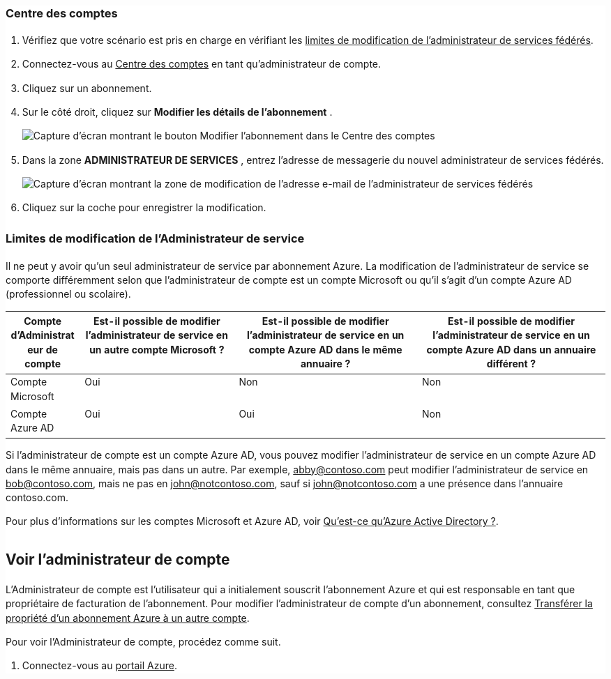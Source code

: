 ### <a name="account-center"></a>Centre des comptes

1. Vérifiez que votre scénario est pris en charge en vérifiant les [limites de modification de l’administrateur de services fédérés](#limitations-for-changing-the-service-administrator).

1. Connectez-vous au [Centre des comptes](https://account.windowsazure.com/subscriptions) en tant qu’administrateur de compte.

1. Cliquez sur un abonnement.

1. Sur le côté droit, cliquez sur **Modifier les détails de l’abonnement** .

    ![Capture d’écran montrant le bouton Modifier l’abonnement dans le Centre des comptes](./media/classic-administrators/editsub.png)

1. Dans la zone **ADMINISTRATEUR DE SERVICES** , entrez l’adresse de messagerie du nouvel administrateur de services fédérés.

    ![Capture d’écran montrant la zone de modification de l’adresse e-mail de l’administrateur de services fédérés](./media/classic-administrators/change-service-admin.png)

1. Cliquez sur la coche pour enregistrer la modification.

### <a name="limitations-for-changing-the-service-administrator"></a>Limites de modification de l’Administrateur de service

Il ne peut y avoir qu’un seul administrateur de service par abonnement Azure. La modification de l’administrateur de service se comporte différemment selon que l’administrateur de compte est un compte Microsoft ou qu’il s’agit d’un compte Azure AD (professionnel ou scolaire).

| Compte d’Administrateur de compte | Est-il possible de modifier l’administrateur de service en un autre compte Microsoft ? | Est-il possible de modifier l’administrateur de service en un compte Azure AD dans le même annuaire ? | Est-il possible de modifier l’administrateur de service en un compte Azure AD dans un annuaire différent ? |
| --- | --- | --- | --- |
| Compte Microsoft | Oui | Non | Non |
| Compte Azure AD | Oui | Oui | Non |

Si l’administrateur de compte est un compte Azure AD, vous pouvez modifier l’administrateur de service en un compte Azure AD dans le même annuaire, mais pas dans un autre. Par exemple, abby@contoso.com peut modifier l’administrateur de service en bob@contoso.com, mais ne pas en john@notcontoso.com, sauf si john@notcontoso.com a une présence dans l’annuaire contoso.com.

Pour plus d’informations sur les comptes Microsoft et Azure AD, voir [Qu’est-ce qu’Azure Active Directory ?](../active-directory/fundamentals/active-directory-whatis.md).

## <a name="view-the-account-administrator"></a>Voir l’administrateur de compte

L’Administrateur de compte est l’utilisateur qui a initialement souscrit l’abonnement Azure et qui est responsable en tant que propriétaire de facturation de l’abonnement. Pour modifier l’administrateur de compte d’un abonnement, consultez [Transférer la propriété d’un abonnement Azure à un autre compte](../cost-management-billing/manage/billing-subscription-transfer.md).

Pour voir l’Administrateur de compte, procédez comme suit.

1. Connectez-vous au [portail Azure](https://portal.azure.com).
